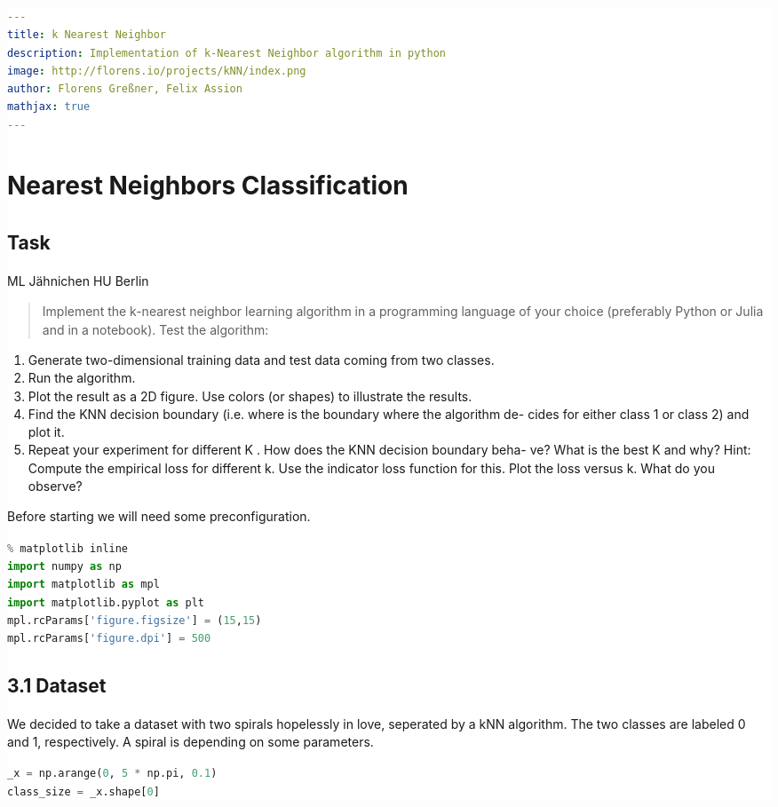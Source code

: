 ```yaml
---
title: k Nearest Neighbor
description: Implementation of k-Nearest Neighbor algorithm in python
image: http://florens.io/projects/kNN/index.png
author: Florens Greßner, Felix Assion
mathjax: true
---
```


# Nearest Neighbors Classification

<iframe width="560" height="315" src="https://www.youtube.com/embed/D1VlsqYgkL4" frameborder="0" allow="autoplay; encrypted-media" allowfullscreen></iframe>

## Task
ML Jähnichen HU Berlin

>Implement the k-nearest neighbor learning algorithm in a programming language of your
choice (preferably Python or Julia and in a notebook). Test the algorithm:
1. Generate two-dimensional training data and test data coming from two classes.
1. Run the algorithm.
1. Plot the result as a 2D figure. Use colors (or shapes) to illustrate the results.
1. Find the KNN decision boundary (i.e. where is the boundary where the algorithm de-
cides for either class 1 or class 2) and plot it.
1. Repeat your experiment for different K . How does the KNN decision boundary beha-
ve? What is the best K and why? Hint: Compute the empirical loss for different k. Use
the indicator loss function for this. Plot the loss versus k. What do you observe?

Before starting we will need some preconfiguration.


```python
% matplotlib inline
import numpy as np
import matplotlib as mpl
import matplotlib.pyplot as plt
mpl.rcParams['figure.figsize'] = (15,15)
mpl.rcParams['figure.dpi'] = 500
```

## 3.1 Dataset

We decided to take a dataset with two spirals hopelessly in love, seperated by a kNN algorithm. The two classes are labeled 0 and 1, respectively.
A spiral is depending on some parameters.


```python
_x = np.arange(0, 5 * np.pi, 0.1)
class_size = _x.shape[0]
```
